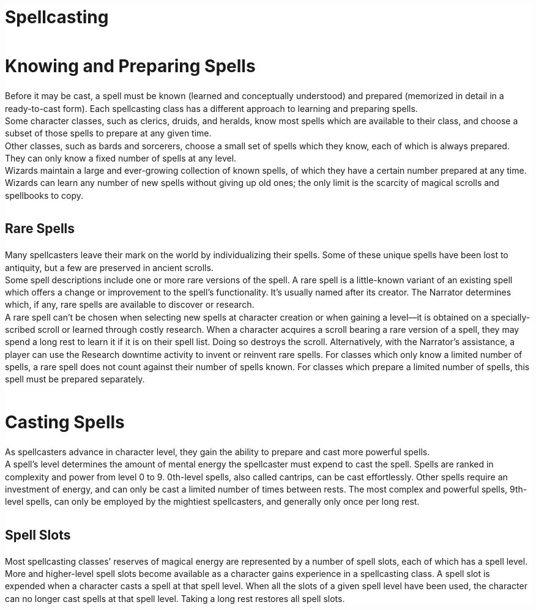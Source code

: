 # Spellcasting

# Knowing and Preparing Spells

Before it may be cast, a spell must be known (learned and conceptually understood) and prepared (memorized in detail in a ready-to-cast form). Each spellcasting class has a different approach to learning and preparing spells.  
Some character classes, such as clerics, druids, and heralds, know most spells which are available to their class, and choose a subset of those spells to prepare at any given time.  
Other classes, such as bards and sorcerers, choose a small set of spells which they know, each of which is always prepared. They can only know a fixed number of spells at any level.  
Wizards maintain a large and ever-growing collection of known spells, of which they have a certain number prepared at any time. Wizards can learn any number of new spells without giving up old ones; the only limit is the scarcity of magical scrolls and spellbooks to copy.

## Rare Spells

Many spellcasters leave their mark on the world by individualizing their spells. Some of these unique spells have been lost to antiquity, but a few are preserved in ancient scrolls.  
Some spell descriptions include one or more rare versions of the spell. A rare spell is a little-known variant of an existing spell which offers a change or improvement to the spell’s functionality. It’s usually named after its creator. The Narrator determines which, if any, rare spells are available to discover or research.  
A rare spell can’t be chosen when selecting new spells at character creation or when gaining a level—it is obtained on a specially-scribed scroll or learned through costly research. When a character acquires a scroll bearing a rare version of a spell, they may spend a long rest to learn it if it is on their spell list. Doing so destroys the scroll. Alternatively, with the Narrator’s assistance, a player can use the Research downtime activity to invent or reinvent rare spells. For classes which only know a limited number of spells, a rare spell does not count against their number of spells known. For classes which prepare a limited number of spells, this spell must be prepared separately.

# Casting Spells

As spellcasters advance in character level, they gain the ability to prepare and cast more powerful spells.  
A spell’s level determines the amount of mental energy the spellcaster must expend to cast the spell. Spells are ranked in complexity and power from level 0 to 9\. 0th-level spells, also called cantrips, can be cast effortlessly. Other spells require an investment of energy, and can only be cast a limited number of times between rests. The most complex and powerful spells, 9th-level spells, can only be employed by the mightiest spellcasters, and generally only once per long rest.

## Spell Slots

Most spellcasting classes’ reserves of magical energy are represented by a number of spell slots, each of which has a spell level. More and higher-level spell slots become available as a character gains experience in a spellcasting class. A spell slot is expended when a character casts a spell at that spell level. When all the slots of a given spell level have been used, the character can no longer cast spells at that spell level. Taking a long rest restores all spell slots.

